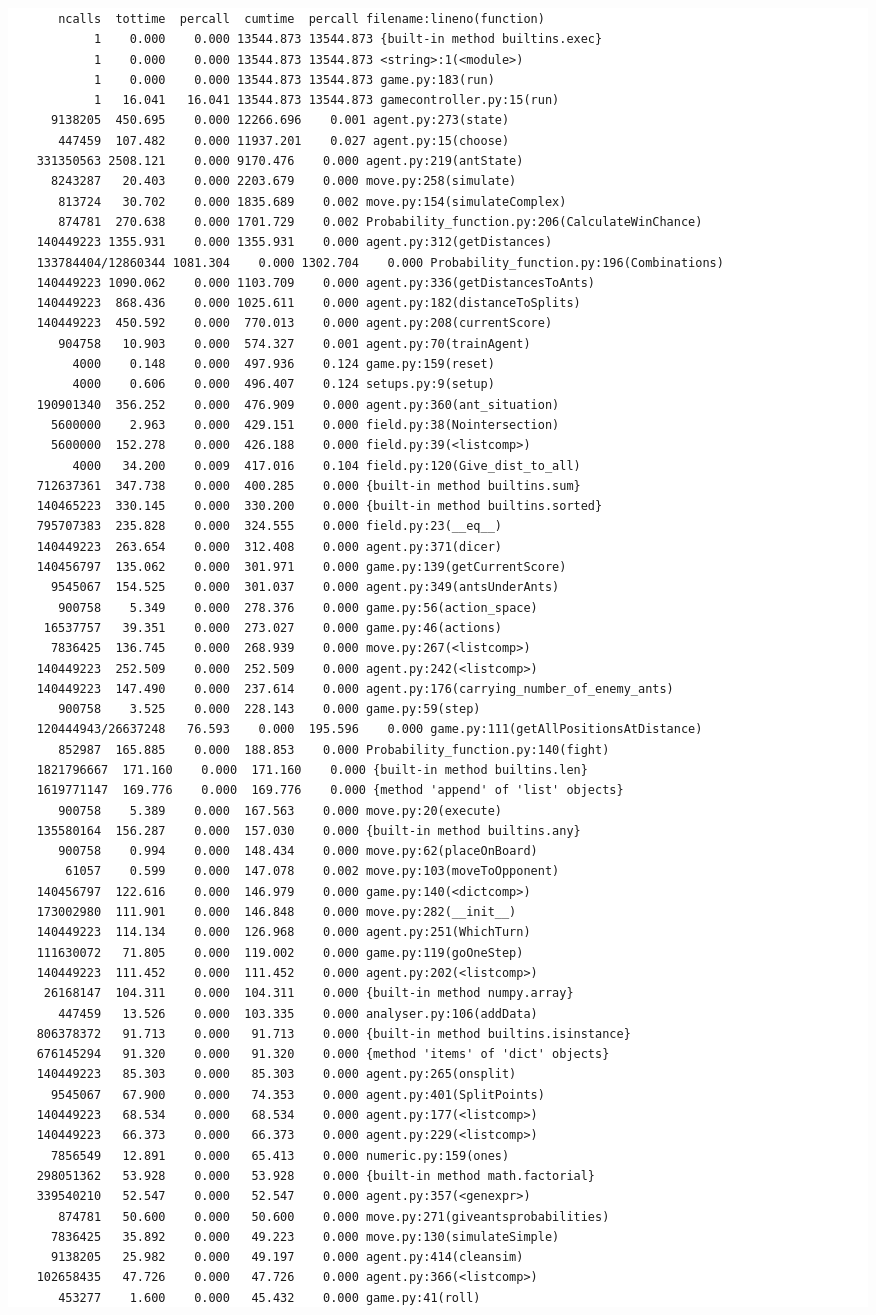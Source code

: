            ncalls  tottime  percall  cumtime  percall filename:lineno(function)
                1    0.000    0.000 13544.873 13544.873 {built-in method builtins.exec}
                1    0.000    0.000 13544.873 13544.873 <string>:1(<module>)
                1    0.000    0.000 13544.873 13544.873 game.py:183(run)
                1   16.041   16.041 13544.873 13544.873 gamecontroller.py:15(run)
          9138205  450.695    0.000 12266.696    0.001 agent.py:273(state)
           447459  107.482    0.000 11937.201    0.027 agent.py:15(choose)
        331350563 2508.121    0.000 9170.476    0.000 agent.py:219(antState)
          8243287   20.403    0.000 2203.679    0.000 move.py:258(simulate)
           813724   30.702    0.000 1835.689    0.002 move.py:154(simulateComplex)
           874781  270.638    0.000 1701.729    0.002 Probability_function.py:206(CalculateWinChance)
        140449223 1355.931    0.000 1355.931    0.000 agent.py:312(getDistances)
        133784404/12860344 1081.304    0.000 1302.704    0.000 Probability_function.py:196(Combinations)
        140449223 1090.062    0.000 1103.709    0.000 agent.py:336(getDistancesToAnts)
        140449223  868.436    0.000 1025.611    0.000 agent.py:182(distanceToSplits)
        140449223  450.592    0.000  770.013    0.000 agent.py:208(currentScore)
           904758   10.903    0.000  574.327    0.001 agent.py:70(trainAgent)
             4000    0.148    0.000  497.936    0.124 game.py:159(reset)
             4000    0.606    0.000  496.407    0.124 setups.py:9(setup)
        190901340  356.252    0.000  476.909    0.000 agent.py:360(ant_situation)
          5600000    2.963    0.000  429.151    0.000 field.py:38(Nointersection)
          5600000  152.278    0.000  426.188    0.000 field.py:39(<listcomp>)
             4000   34.200    0.009  417.016    0.104 field.py:120(Give_dist_to_all)
        712637361  347.738    0.000  400.285    0.000 {built-in method builtins.sum}
        140465223  330.145    0.000  330.200    0.000 {built-in method builtins.sorted}
        795707383  235.828    0.000  324.555    0.000 field.py:23(__eq__)
        140449223  263.654    0.000  312.408    0.000 agent.py:371(dicer)
        140456797  135.062    0.000  301.971    0.000 game.py:139(getCurrentScore)
          9545067  154.525    0.000  301.037    0.000 agent.py:349(antsUnderAnts)
           900758    5.349    0.000  278.376    0.000 game.py:56(action_space)
         16537757   39.351    0.000  273.027    0.000 game.py:46(actions)
          7836425  136.745    0.000  268.939    0.000 move.py:267(<listcomp>)
        140449223  252.509    0.000  252.509    0.000 agent.py:242(<listcomp>)
        140449223  147.490    0.000  237.614    0.000 agent.py:176(carrying_number_of_enemy_ants)
           900758    3.525    0.000  228.143    0.000 game.py:59(step)
        120444943/26637248   76.593    0.000  195.596    0.000 game.py:111(getAllPositionsAtDistance)
           852987  165.885    0.000  188.853    0.000 Probability_function.py:140(fight)
        1821796667  171.160    0.000  171.160    0.000 {built-in method builtins.len}
        1619771147  169.776    0.000  169.776    0.000 {method 'append' of 'list' objects}
           900758    5.389    0.000  167.563    0.000 move.py:20(execute)
        135580164  156.287    0.000  157.030    0.000 {built-in method builtins.any}
           900758    0.994    0.000  148.434    0.000 move.py:62(placeOnBoard)
            61057    0.599    0.000  147.078    0.002 move.py:103(moveToOpponent)
        140456797  122.616    0.000  146.979    0.000 game.py:140(<dictcomp>)
        173002980  111.901    0.000  146.848    0.000 move.py:282(__init__)
        140449223  114.134    0.000  126.968    0.000 agent.py:251(WhichTurn)
        111630072   71.805    0.000  119.002    0.000 game.py:119(goOneStep)
        140449223  111.452    0.000  111.452    0.000 agent.py:202(<listcomp>)
         26168147  104.311    0.000  104.311    0.000 {built-in method numpy.array}
           447459   13.526    0.000  103.335    0.000 analyser.py:106(addData)
        806378372   91.713    0.000   91.713    0.000 {built-in method builtins.isinstance}
        676145294   91.320    0.000   91.320    0.000 {method 'items' of 'dict' objects}
        140449223   85.303    0.000   85.303    0.000 agent.py:265(onsplit)
          9545067   67.900    0.000   74.353    0.000 agent.py:401(SplitPoints)
        140449223   68.534    0.000   68.534    0.000 agent.py:177(<listcomp>)
        140449223   66.373    0.000   66.373    0.000 agent.py:229(<listcomp>)
          7856549   12.891    0.000   65.413    0.000 numeric.py:159(ones)
        298051362   53.928    0.000   53.928    0.000 {built-in method math.factorial}
        339540210   52.547    0.000   52.547    0.000 agent.py:357(<genexpr>)
           874781   50.600    0.000   50.600    0.000 move.py:271(giveantsprobabilities)
          7836425   35.892    0.000   49.223    0.000 move.py:130(simulateSimple)
          9138205   25.982    0.000   49.197    0.000 agent.py:414(cleansim)
        102658435   47.726    0.000   47.726    0.000 agent.py:366(<listcomp>)
           453277    1.600    0.000   45.432    0.000 game.py:41(roll)